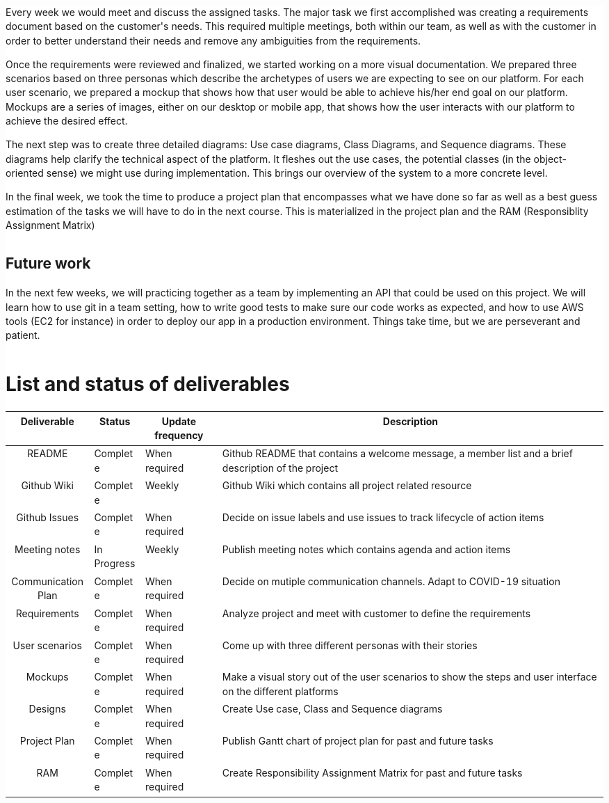 Every week we would meet and discuss the assigned tasks. The major task we first accomplished was creating a requirements document based on the customer's needs. This required multiple meetings, both within our team, as well as with the customer in order to better understand their needs and remove any ambiguities from the requirements.

Once the requirements were reviewed and finalized, we started working on a more visual documentation. We prepared three scenarios based on three personas which describe the archetypes of users we are expecting to see on our platform. For each user scenario, we prepared a mockup that shows how that user would be able to achieve his/her end goal on our platform. Mockups are a series of images, either on our desktop or mobile app, that shows how the user interacts with our platform to achieve the desired effect.

The next step was to create three detailed diagrams: Use case diagrams, Class Diagrams, and Sequence diagrams. These diagrams help clarify the technical aspect of the platform. It fleshes out the use cases, the potential classes (in the object-oriented sense) we might use during implementation. This brings our overview of the system to a more concrete level.

In the final week, we took the time to produce a project plan that encompasses what we have done so far as well as a best guess estimation of the tasks we will have to do in the next course. This is materialized in the project plan and the RAM (Responsiblity Assignment Matrix)

## Future work
In the next few weeks, we will practicing together as a team by implementing an API that could be used on this project. We will learn how to use git in a team setting, how to write good tests to make sure our code works as expected, and how to use AWS tools (EC2 for instance) in order to deploy our app in a production environment. Things take time, but we are perseverant and patient.

# List and status of deliverables

|     Deliverable    | Status      | Update frequency | Description                                                                                                   |
|:------------------:|-------------|------------------|---------------------------------------------------------------------------------------------------------------|
| README             | Complete    | When required    | Github README that contains a welcome message, a member list and a brief description of the project           |
| Github Wiki        | Complete    | Weekly           | Github Wiki which contains all project related resource                                                       |
| Github Issues      | Complete    | When required    | Decide on issue labels and use issues to track lifecycle of action items                                      |
| Meeting notes      | In Progress | Weekly           | Publish meeting notes which contains agenda and action items                                                  |
| Communication Plan | Complete    | When required    | Decide on mutiple communication channels. Adapt to COVID-19 situation                                         |
| Requirements       | Complete    | When required    | Analyze project and meet with customer to define the requirements                                             |
| User scenarios     | Complete    | When required    | Come up with three different personas with their stories                                                      |
| Mockups            | Complete    | When required    | Make a visual story out of the user scenarios to show the steps and user interface on the different platforms |
| Designs            | Complete    | When required    | Create Use case, Class and Sequence diagrams                                                                  |
| Project Plan       | Complete    | When required    | Publish Gantt chart of project plan for past and future tasks                                                 |
| RAM                | Complete    | When required    | Create Responsibility Assignment Matrix for past and future tasks                                             |


